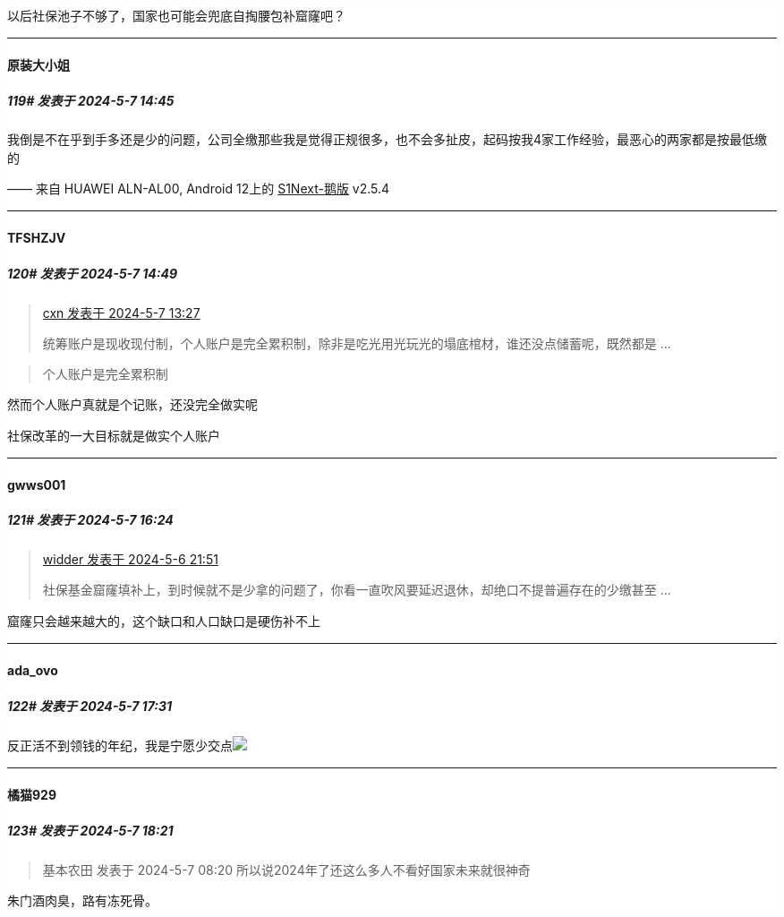 以后社保池子不够了，国家也可能会兜底自掏腰包补窟窿吧？


*****

####  原装大小姐  
##### 119#       发表于 2024-5-7 14:45

我倒是不在乎到手多还是少的问题，公司全缴那些我是觉得正规很多，也不会多扯皮，起码按我4家工作经验，最恶心的两家都是按最低缴的

—— 来自 HUAWEI ALN-AL00, Android 12上的 [S1Next-鹅版](https://github.com/ykrank/S1-Next/releases) v2.5.4

*****

####  TFSHZJV  
##### 120#       发表于 2024-5-7 14:49

<blockquote><a href="httphttps://bbs.saraba1st.com/2b/forum.php?mod=redirect&amp;goto=findpost&amp;pid=64838526&amp;ptid=2182688" target="_blank">cxn 发表于 2024-5-7 13:27</a>

统筹账户是现收现付制，个人账户是完全累积制，除非是吃光用光玩光的塌底棺材，谁还没点储蓄呢，既然都是 ...</blockquote><blockquote>个人账户是完全累积制</blockquote>

然而个人账户真就是个记账，还没完全做实呢

社保改革的一大目标就是做实个人账户


*****

####  gwws001  
##### 121#       发表于 2024-5-7 16:24

<blockquote><a href="httphttps://bbs.saraba1st.com/2b/forum.php?mod=redirect&amp;goto=findpost&amp;pid=64832305&amp;ptid=2182688" target="_blank">widder 发表于 2024-5-6 21:51</a>

社保基金窟窿填补上，到时候就不是少拿的问题了，你看一直吹风要延迟退休，却绝口不提普遍存在的少缴甚至 ...</blockquote>
窟窿只会越来越大的，这个缺口和人口缺口是硬伤补不上


*****

####  ada_ovo  
##### 122#       发表于 2024-5-7 17:31

反正活不到领钱的年纪，我是宁愿少交点<img src="https://static.saraba1st.com/image/smiley/face2017/001.png" referrerpolicy="no-referrer">


*****

####  橘猫929  
##### 123#       发表于 2024-5-7 18:21

<blockquote>基本农田 发表于 2024-5-7 08:20
所以说2024年了还这么多人不看好国家未来就很神奇</blockquote>
朱门酒肉臭，路有冻死骨。
